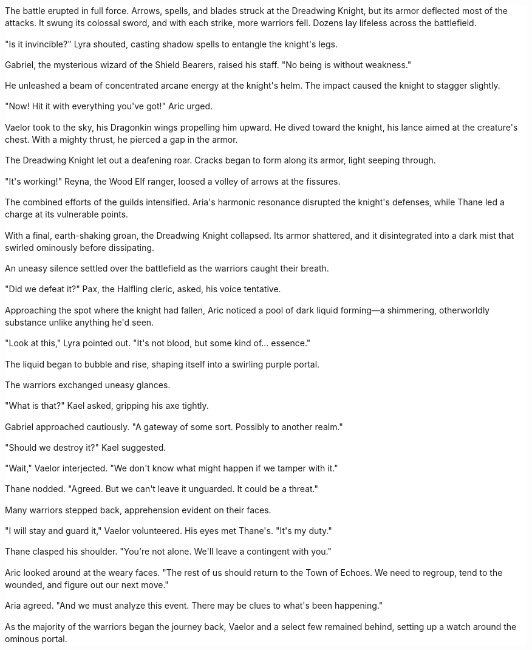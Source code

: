 The battle erupted in full force. Arrows, spells, and blades struck at the Dreadwing Knight, but its armor deflected most of the attacks. It swung its colossal sword, and with each strike, more warriors fell. Dozens lay lifeless across the battlefield.

"Is it invincible?" Lyra shouted, casting shadow spells to entangle the knight's legs.

Gabriel, the mysterious wizard of the Shield Bearers, raised his staff. "No being is without weakness."

He unleashed a beam of concentrated arcane energy at the knight's helm. The impact caused the knight to stagger slightly.

"Now! Hit it with everything you've got!" Aric urged.

Vaelor took to the sky, his Dragonkin wings propelling him upward. He dived toward the knight, his lance aimed at the creature's chest. With a mighty thrust, he pierced a gap in the armor.

The Dreadwing Knight let out a deafening roar. Cracks began to form along its armor, light seeping through.

"It's working!" Reyna, the Wood Elf ranger, loosed a volley of arrows at the fissures.

The combined efforts of the guilds intensified. Aria's harmonic resonance disrupted the knight's defenses, while Thane led a charge at its vulnerable points.

With a final, earth-shaking groan, the Dreadwing Knight collapsed. Its armor shattered, and it disintegrated into a dark mist that swirled ominously before dissipating.

An uneasy silence settled over the battlefield as the warriors caught their breath.

"Did we defeat it?" Pax, the Halfling cleric, asked, his voice tentative.

Approaching the spot where the knight had fallen, Aric noticed a pool of dark liquid forming—a shimmering, otherworldly substance unlike anything he'd seen.

"Look at this," Lyra pointed out. "It's not blood, but some kind of... essence."

The liquid began to bubble and rise, shaping itself into a swirling purple portal.

The warriors exchanged uneasy glances.

"What is that?" Kael asked, gripping his axe tightly.

Gabriel approached cautiously. "A gateway of some sort. Possibly to another realm."

"Should we destroy it?" Kael suggested.

"Wait," Vaelor interjected. "We don't know what might happen if we tamper with it."

Thane nodded. "Agreed. But we can't leave it unguarded. It could be a threat."

Many warriors stepped back, apprehension evident on their faces.

"I will stay and guard it," Vaelor volunteered. His eyes met Thane's. "It's my duty."

Thane clasped his shoulder. "You're not alone. We'll leave a contingent with you."

Aric looked around at the weary faces. "The rest of us should return to the Town of Echoes. We need to regroup, tend to the wounded, and figure out our next move."

Aria agreed. "And we must analyze this event. There may be clues to what's been happening."

As the majority of the warriors began the journey back, Vaelor and a select few remained behind, setting up a watch around the ominous portal.
